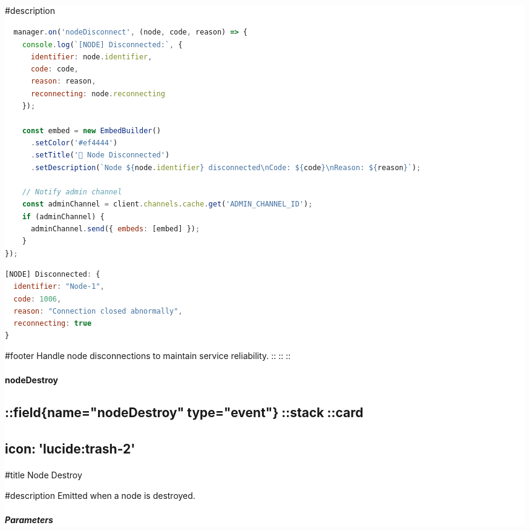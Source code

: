   #description
```js
  manager.on('nodeDisconnect', (node, code, reason) => {
    console.log(`[NODE] Disconnected:`, {
      identifier: node.identifier,
      code: code,
      reason: reason,
      reconnecting: node.reconnecting
    });

    const embed = new EmbedBuilder()
      .setColor('#ef4444')
      .setTitle('🔌 Node Disconnected')
      .setDescription(`Node ${node.identifier} disconnected\nCode: ${code}\nReason: ${reason}`);

    // Notify admin channel
    const adminChannel = client.channels.cache.get('ADMIN_CHANNEL_ID');
    if (adminChannel) {
      adminChannel.send({ embeds: [embed] });
    }
});
```

  ```js
  [NODE] Disconnected: {
    identifier: "Node-1",
    code: 1006,
    reason: "Connection closed abnormally",
    reconnecting: true
  }
  ```

#footer
  Handle node disconnections to maintain service reliability.
  ::
::
::

#### nodeDestroy
::field{name="nodeDestroy" type="event"}
::stack
  ::card
  ---
  icon: 'lucide:trash-2'
  ---
  #title
  Node Destroy

  #description
  Emitted when a node is destroyed.
  <br>
  <h5>Parameters</h5>
